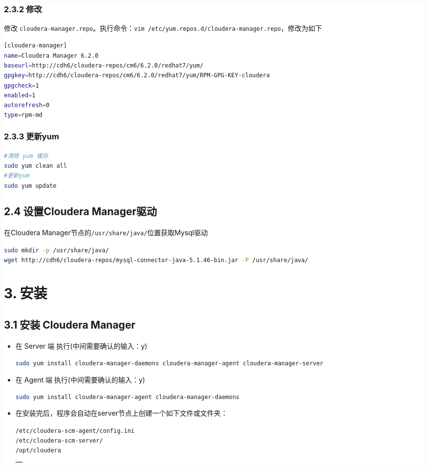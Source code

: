 ### 2.3.2 修改
修改 `cloudera-manager.repo`。执行命令：`vim /etc/yum.repos.d/cloudera-manager.repo`，修改为如下
```bash
[cloudera-manager]
name=Cloudera Manager 6.2.0
baseurl=http://cdh6/cloudera-repos/cm6/6.2.0/redhat7/yum/
gpgkey=http://cdh6/cloudera-repos/cm6/6.2.0/redhat7/yum/RPM-GPG-KEY-cloudera
gpgcheck=1
enabled=1
autorefresh=0
type=rpm-md
``` 

### 2.3.3 更新yum
```bash
#清除 yum 缓存
sudo yum clean all
#更新yum
sudo yum update
```
 
## 2.4 设置Cloudera Manager驱动
在Cloudera Manager节点的`/usr/share/java/`位置获取Mysql驱动
```bash
sudo mkdir -p /usr/share/java/
wget http://cdh6/cloudera-repos/mysql-connector-java-5.1.46-bin.jar -P /usr/share/java/
```


# 3. 安装

## 3.1 安装 Cloudera Manager

* 在 Server 端 执行(中间需要确认的输入：y)
    ```bash
    sudo yum install cloudera-manager-daemons cloudera-manager-agent cloudera-manager-server
    ```

* 在 Agent 端 执行(中间需要确认的输入：y)
    ```bash
    sudo yum install cloudera-manager-agent cloudera-manager-daemons
    ```

* 在安装完后，程序会自动在server节点上创建一个如下文件或文件夹：
    ```
    /etc/cloudera-scm-agent/config.ini
    /etc/cloudera-scm-server/
    /opt/cloudera
    ……
    ```
